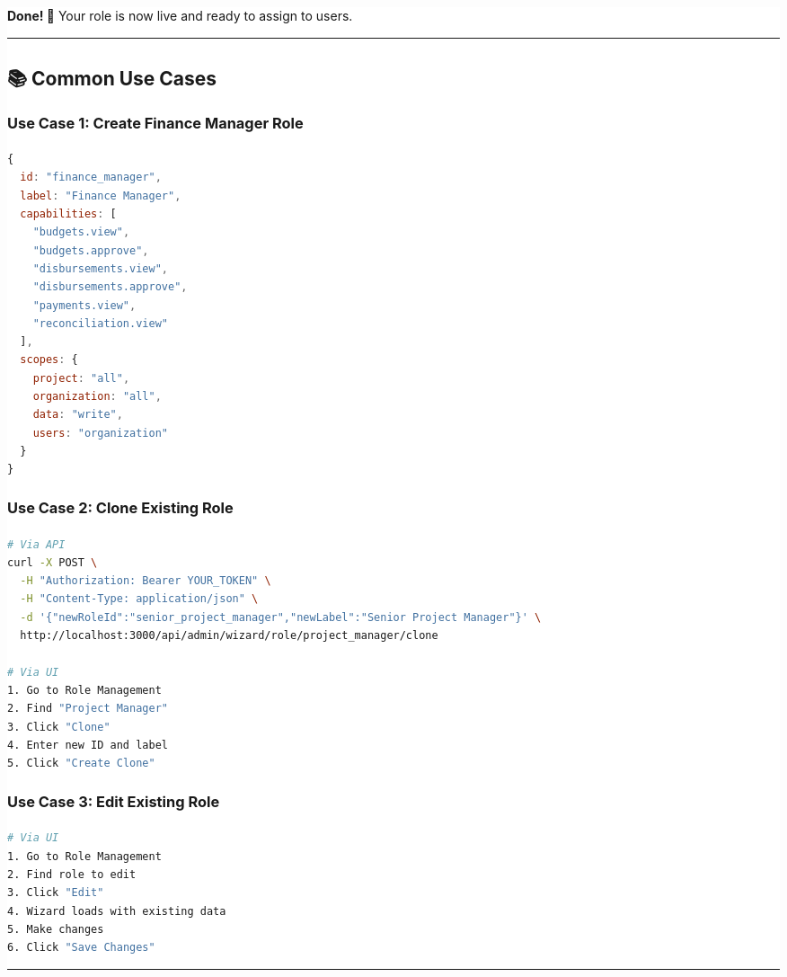 **Done! 🎉** Your role is now live and ready to assign to users.

---

## 📚 Common Use Cases

### Use Case 1: Create Finance Manager Role

```javascript
{
  id: "finance_manager",
  label: "Finance Manager",
  capabilities: [
    "budgets.view",
    "budgets.approve",
    "disbursements.view",
    "disbursements.approve",
    "payments.view",
    "reconciliation.view"
  ],
  scopes: {
    project: "all",
    organization: "all",
    data: "write",
    users: "organization"
  }
}
```

### Use Case 2: Clone Existing Role

```bash
# Via API
curl -X POST \
  -H "Authorization: Bearer YOUR_TOKEN" \
  -H "Content-Type: application/json" \
  -d '{"newRoleId":"senior_project_manager","newLabel":"Senior Project Manager"}' \
  http://localhost:3000/api/admin/wizard/role/project_manager/clone

# Via UI
1. Go to Role Management
2. Find "Project Manager"
3. Click "Clone"
4. Enter new ID and label
5. Click "Create Clone"
```

### Use Case 3: Edit Existing Role

```bash
# Via UI
1. Go to Role Management
2. Find role to edit
3. Click "Edit"
4. Wizard loads with existing data
5. Make changes
6. Click "Save Changes"
```

---